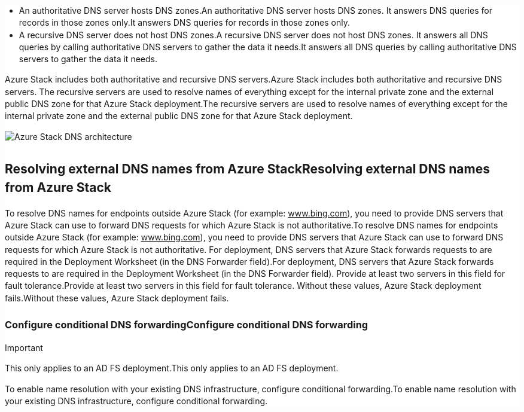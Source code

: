 - <span data-ttu-id="a89fb-132">An authoritative DNS server hosts DNS zones.</span><span class="sxs-lookup"><span data-stu-id="a89fb-132">An authoritative DNS server hosts DNS zones.</span></span> <span data-ttu-id="a89fb-133">It answers DNS queries for records in those zones only.</span><span class="sxs-lookup"><span data-stu-id="a89fb-133">It answers DNS queries for records in those zones only.</span></span>
- <span data-ttu-id="a89fb-134">A recursive DNS server does not host DNS zones.</span><span class="sxs-lookup"><span data-stu-id="a89fb-134">A recursive DNS server does not host DNS zones.</span></span> <span data-ttu-id="a89fb-135">It answers all DNS queries by calling authoritative DNS servers to gather the data it needs.</span><span class="sxs-lookup"><span data-stu-id="a89fb-135">It answers all DNS queries by calling authoritative DNS servers to gather the data it needs.</span></span>

<span data-ttu-id="a89fb-136">Azure Stack includes both authoritative and recursive DNS servers.</span><span class="sxs-lookup"><span data-stu-id="a89fb-136">Azure Stack includes both authoritative and recursive DNS servers.</span></span> <span data-ttu-id="a89fb-137">The recursive servers are used to resolve names of everything except for the internal private zone and the external public DNS zone for that Azure Stack deployment.</span><span class="sxs-lookup"><span data-stu-id="a89fb-137">The recursive servers are used to resolve names of everything except for the internal private zone and the external public DNS zone for that Azure Stack deployment.</span></span> 

![Azure Stack DNS architecture](media/azure-stack-integrate-dns/Integrate-DNS-01.png)

## <a name="resolving-external-dns-names-from-azure-stack"></a><span data-ttu-id="a89fb-139">Resolving external DNS names from Azure Stack</span><span class="sxs-lookup"><span data-stu-id="a89fb-139">Resolving external DNS names from Azure Stack</span></span>

<span data-ttu-id="a89fb-140">To resolve DNS names for endpoints outside Azure Stack (for example: www.bing.com), you need to provide DNS servers that Azure Stack can use to forward DNS requests for which Azure Stack is not authoritative.</span><span class="sxs-lookup"><span data-stu-id="a89fb-140">To resolve DNS names for endpoints outside Azure Stack (for example: www.bing.com), you need to provide DNS servers that Azure Stack can use to forward DNS requests for which Azure Stack is not authoritative.</span></span> <span data-ttu-id="a89fb-141">For deployment, DNS servers that Azure Stack forwards requests to are required in the Deployment Worksheet (in the DNS Forwarder field).</span><span class="sxs-lookup"><span data-stu-id="a89fb-141">For deployment, DNS servers that Azure Stack forwards requests to are required in the Deployment Worksheet (in the DNS Forwarder field).</span></span> <span data-ttu-id="a89fb-142">Provide at least two servers in this field for fault tolerance.</span><span class="sxs-lookup"><span data-stu-id="a89fb-142">Provide at least two servers in this field for fault tolerance.</span></span> <span data-ttu-id="a89fb-143">Without these values, Azure Stack deployment fails.</span><span class="sxs-lookup"><span data-stu-id="a89fb-143">Without these values, Azure Stack deployment fails.</span></span>

### <a name="configure-conditional-dns-forwarding"></a><span data-ttu-id="a89fb-144">Configure conditional DNS forwarding</span><span class="sxs-lookup"><span data-stu-id="a89fb-144">Configure conditional DNS forwarding</span></span>

> [!IMPORTANT]
> <span data-ttu-id="a89fb-145">This only applies to an AD FS deployment.</span><span class="sxs-lookup"><span data-stu-id="a89fb-145">This only applies to an AD FS deployment.</span></span>

<span data-ttu-id="a89fb-146">To enable name resolution with your existing DNS infrastructure, configure conditional forwarding.</span><span class="sxs-lookup"><span data-stu-id="a89fb-146">To enable name resolution with your existing DNS infrastructure, configure conditional forwarding.</span></span>
